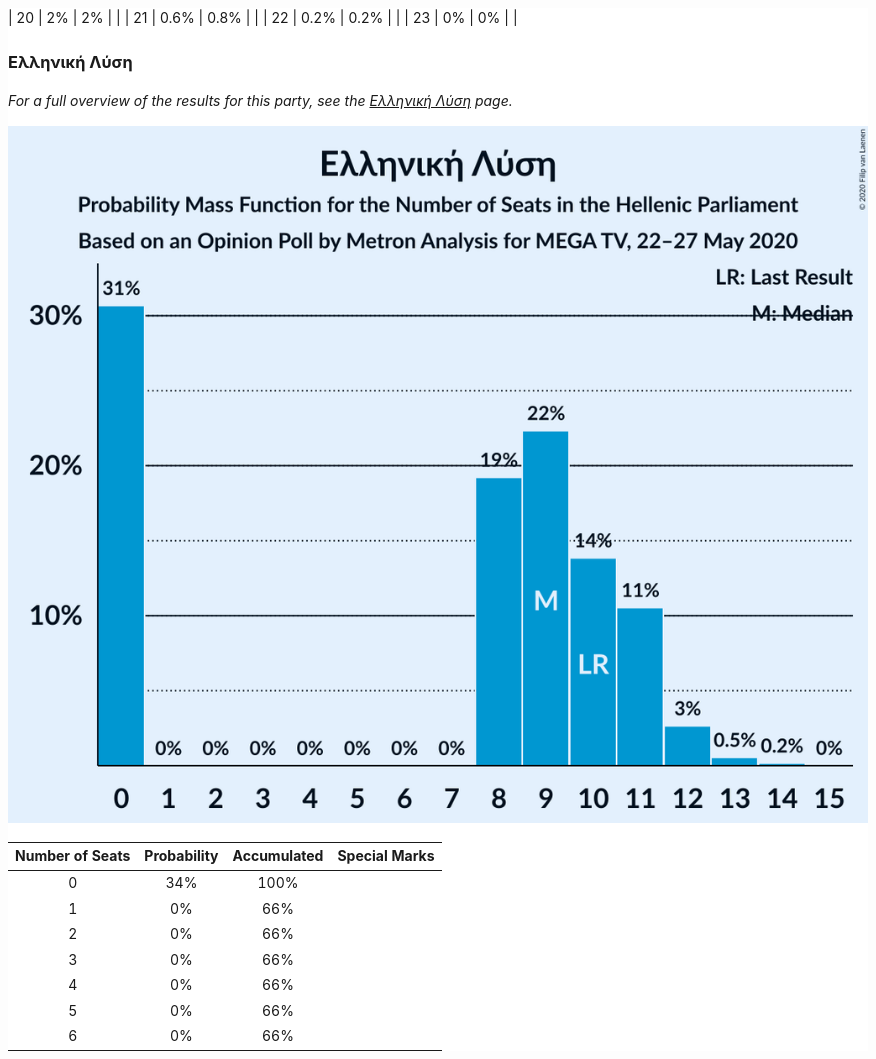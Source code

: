 | 20 | 2% | 2% |  |
| 21 | 0.6% | 0.8% |  |
| 22 | 0.2% | 0.2% |  |
| 23 | 0% | 0% |  |

### Ελληνική Λύση

*For a full overview of the results for this party, see the [Ελληνική Λύση](party-ελληνικήλύση.html) page.*

![Graph with seats probability mass function not yet produced](2020-05-27-MetronAnalysis-seats-pmf-ελληνικήλύση.png "Seats Probability Mass Function")

| Number of Seats | Probability | Accumulated | Special Marks |
|:---------------:|:-----------:|:-----------:|:-------------:|
| 0 | 34% | 100% |  |
| 1 | 0% | 66% |  |
| 2 | 0% | 66% |  |
| 3 | 0% | 66% |  |
| 4 | 0% | 66% |  |
| 5 | 0% | 66% |  |
| 6 | 0% | 66% |  |